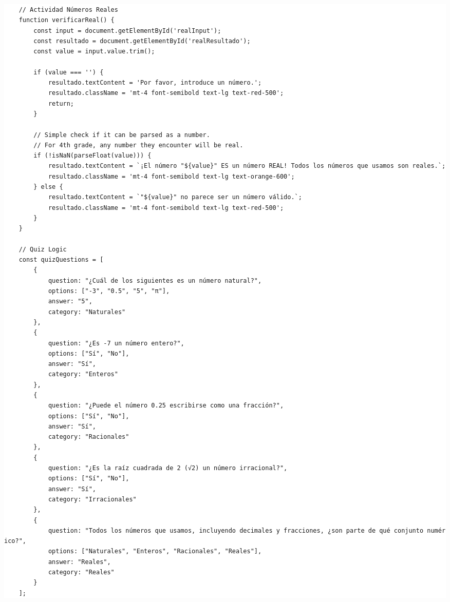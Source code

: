         // Actividad Números Reales
        function verificarReal() {
            const input = document.getElementById('realInput');
            const resultado = document.getElementById('realResultado');
            const value = input.value.trim();

            if (value === '') {
                resultado.textContent = 'Por favor, introduce un número.';
                resultado.className = 'mt-4 font-semibold text-lg text-red-500';
                return;
            }

            // Simple check if it can be parsed as a number.
            // For 4th grade, any number they encounter will be real.
            if (!isNaN(parseFloat(value))) {
                resultado.textContent = `¡El número "${value}" ES un número REAL! Todos los números que usamos son reales.`;
                resultado.className = 'mt-4 font-semibold text-lg text-orange-600';
            } else {
                resultado.textContent = `"${value}" no parece ser un número válido.`;
                resultado.className = 'mt-4 font-semibold text-lg text-red-500';
            }
        }
        
        // Quiz Logic
        const quizQuestions = [
            {
                question: "¿Cuál de los siguientes es un número natural?",
                options: ["-3", "0.5", "5", "π"],
                answer: "5",
                category: "Naturales"
            },
            {
                question: "¿Es -7 un número entero?",
                options: ["Sí", "No"],
                answer: "Sí",
                category: "Enteros"
            },
            {
                question: "¿Puede el número 0.25 escribirse como una fracción?",
                options: ["Sí", "No"],
                answer: "Sí",
                category: "Racionales"
            },
            {
                question: "¿Es la raíz cuadrada de 2 (√2) un número irracional?",
                options: ["Sí", "No"],
                answer: "Sí",
                category: "Irracionales"
            },
            {
                question: "Todos los números que usamos, incluyendo decimales y fracciones, ¿son parte de qué conjunto numérico?",
                options: ["Naturales", "Enteros", "Racionales", "Reales"],
                answer: "Reales",
                category: "Reales"
            }
        ];
